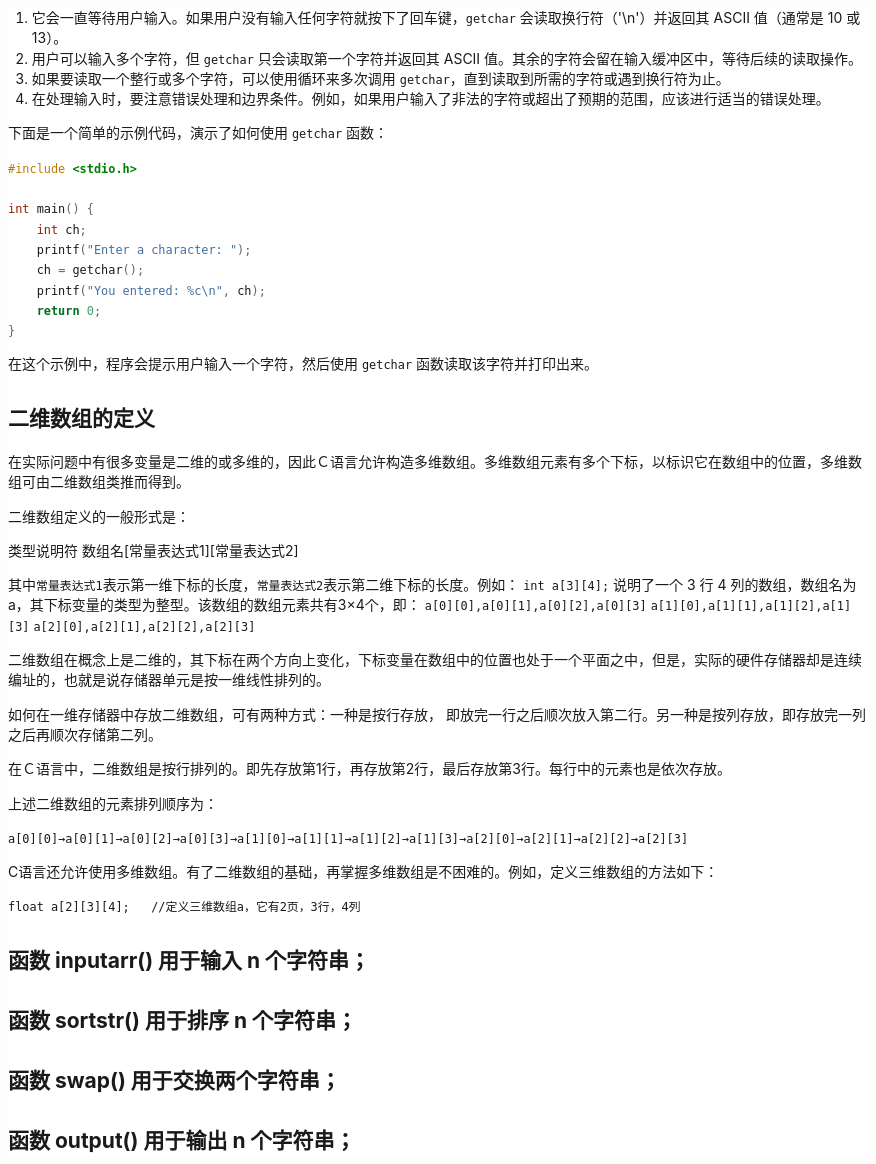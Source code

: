 1. 它会一直等待用户输入。如果用户没有输入任何字符就按下了回车键，`getchar` 会读取换行符（'\n'）并返回其 ASCII 值（通常是 10 或 13）。
2. 用户可以输入多个字符，但 `getchar` 只会读取第一个字符并返回其 ASCII 值。其余的字符会留在输入缓冲区中，等待后续的读取操作。
3. 如果要读取一个整行或多个字符，可以使用循环来多次调用 `getchar`，直到读取到所需的字符或遇到换行符为止。
4. 在处理输入时，要注意错误处理和边界条件。例如，如果用户输入了非法的字符或超出了预期的范围，应该进行适当的错误处理。

下面是一个简单的示例代码，演示了如何使用 `getchar` 函数：

```c
#include <stdio.h>  
  
int main() {  
    int ch;  
    printf("Enter a character: ");  
    ch = getchar();  
    printf("You entered: %c\n", ch);  
    return 0;  
}
```

在这个示例中，程序会提示用户输入一个字符，然后使用 `getchar` 函数读取该字符并打印出来。

## 二维数组的定义

在实际问题中有很多变量是二维的或多维的，因此Ｃ语言允许构造多维数组。多维数组元素有多个下标，以标识它在数组中的位置，多维数组可由二维数组类推而得到。

二维数组定义的一般形式是：

类型说明符 数组名[常量表达式1][常量表达式2]

其中`常量表达式1`表示第一维下标的长度，`常量表达式2`表示第二维下标的长度。例如：     `int a[3][4];` 说明了一个 3 行 4 列的数组，数组名为a，其下标变量的类型为整型。该数组的数组元素共有3×4个，即：     `a[0][0],a[0][1],a[0][2],a[0][3]`     `a[1][0],a[1][1],a[1][2],a[1][3]`     `a[2][0],a[2][1],a[2][2],a[2][3]`

二维数组在概念上是二维的，其下标在两个方向上变化，下标变量在数组中的位置也处于一个平面之中，但是，实际的硬件存储器却是连续编址的，也就是说存储器单元是按一维线性排列的。

如何在一维存储器中存放二维数组，可有两种方式：一种是按行存放， 即放完一行之后顺次放入第二行。另一种是按列存放，即存放完一列之后再顺次存储第二列。

在Ｃ语言中，二维数组是按行排列的。即先存放第1行，再存放第2行，最后存放第3行。每行中的元素也是依次存放。

上述二维数组的元素排列顺序为：

 `a[0][0]→a[0][1]→a[0][2]→a[0][3]→a[1][0]→a[1][1]→a[1][2]→a[1][3]→a[2][0]→a[2][1]→a[2][2]→a[2][3]`

C语言还允许使用多维数组。有了二维数组的基础，再掌握多维数组是不困难的。例如，定义三维数组的方法如下：

```
float a[2][3][4];   //定义三维数组a，它有2页，3行，4列
```

## 函数 inputarr() 用于输入 n 个字符串；

## 函数 sortstr() 用于排序 n 个字符串；

## 函数 swap() 用于交换两个字符串；

## 函数 output() 用于输出 n 个字符串；
